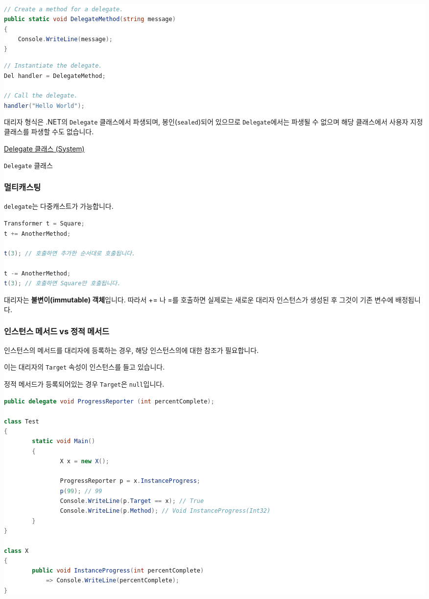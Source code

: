 ```csharp
// Create a method for a delegate.
public static void DelegateMethod(string message)
{
    Console.WriteLine(message);
}
```

```csharp
// Instantiate the delegate.
Del handler = DelegateMethod;

// Call the delegate.
handler("Hello World");
```

대리자 형식은 .NET의 `Delegate` 클래스에서 파생되며, 봉인(`sealed`)되어 있으므로 `Delegate`에서는 파생될 수 없으며 해당 클래스에서 사용자 지정 클래스를 파생할 수도 없습니다.

[Delegate 클래스 (System)](https://docs.microsoft.com/ko-kr/dotnet/api/system.delegate?view=net-5.0)

`Delegate` 클래스

### 멀티캐스팅

`delegate`는 다중캐스트가 가능합니다.

```csharp
Transformer t = Square;
t += AnotherMethod;

t(3); // 호출하면 추가한 순서대로 호출됩니다.

t -= AnotherMethod;
t(3); // 호출하면 Square만 호출됩니다.
```

대리자는 **불변이(immutable) 객체**입니다. 
따라서 += 나 =를 호출하면 실제로는 새로운 대리자 인스턴스가 생성된 후 그것이 기존 변수에 배정됩니다.

### 인스턴스 메서드 vs 정적 메서드

인스턴스의 메서드를 대리자에 등록하는 경우, 해당 인스턴스의에 대한 참조가 필요합니다.

이는 대리자의 `Target` 속성이 인스턴스를 들고 있습니다.

정적 메서드가 등록되어있는 경우 `Target`은 `null`입니다. 

```csharp
public delegate void ProgressReporter (int percentComplete);

class Test
{
		static void Main()
		{
				X x = new X();

				ProgressReporter p = x.InstanceProgress;
				p(99); // 99
				Console.WriteLine(p.Target == x); // True
				Console.WriteLine(p.Method); // Void InstanceProgress(Int32)
		}
}

class X
{
		public void InstanceProgress(int percentComplete)
			=> Console.WriteLine(percentComplete);
}
```